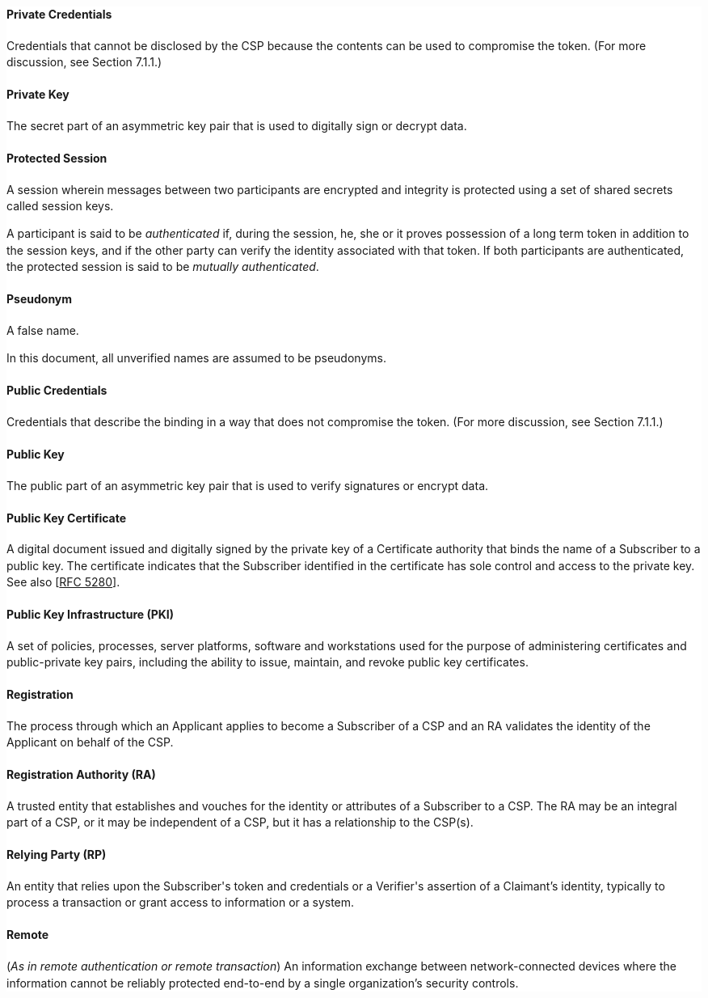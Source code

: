 #### Private Credentials
Credentials that cannot be disclosed by the CSP because the contents can be used to compromise the token. (For more discussion, see Section 7.1.1.)

#### Private Key
The secret part of an asymmetric key pair that is used to digitally sign or decrypt data.

#### Protected Session
A session wherein messages between two participants are encrypted and integrity is protected using a set of shared secrets called session keys.

A participant is said to be *authenticated* if, during the session, he, she or it proves possession of a long term token in addition to the session keys, and if the other party can verify the identity associated with that token. If both participants are authenticated, the protected session is said to be *mutually authenticated*.

#### Pseudonym
A false name.

In this document, all unverified names are assumed to be pseudonyms.

#### Public Credentials
Credentials that describe the binding in a way that does not compromise the token. (For more discussion, see Section 7.1.1.)

#### Public Key
The public part of an asymmetric key pair that is used to verify signatures or encrypt data.

#### Public Key Certificate
A digital document issued and digitally signed by the private key of a Certificate authority that binds the name of a Subscriber to a public key. The certificate indicates that the Subscriber identified in the certificate has sole control and access to the private key. See also \[[RFC 5280](#RFC_5280)\].

#### Public Key Infrastructure (PKI)
A set of policies, processes, server platforms, software and workstations used for the purpose of administering certificates and public-private key pairs, including the ability to issue, maintain, and revoke public key certificates.

#### Registration
The process through which an Applicant applies to become a Subscriber of a CSP and an RA validates the identity of the Applicant on behalf of the CSP.

#### Registration Authority (RA)
A trusted entity that establishes and vouches for the identity or attributes of a Subscriber to a CSP. The RA may be an integral part of a CSP, or it may be independent of a CSP, but it has a relationship to the CSP(s).

#### Relying Party (RP)
An entity that relies upon the Subscriber's token and credentials or a Verifier's assertion of a Claimant’s identity, typically to process a transaction or grant access to information or a system.

#### Remote
(*As in remote authentication or remote transaction*) An information exchange between network-connected devices where the information cannot be reliably protected end-to-end by a single organization’s security controls.
